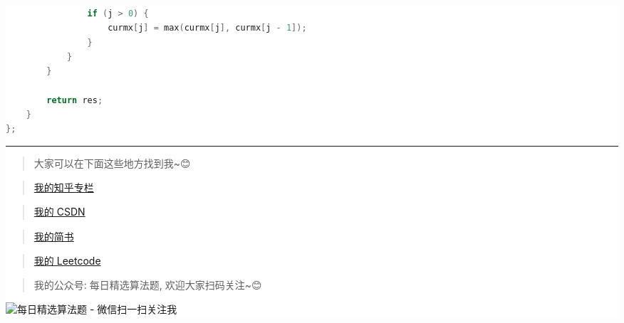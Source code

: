 ```cpp []
                if (j > 0) {
                    curmx[j] = max(curmx[j], curmx[j - 1]);
                }
            }
        }

        return res;
    }
};
```

---

> 大家可以在下面这些地方找到我~😊

> [我的知乎专栏](https://zhuanlan.zhihu.com/c_1242508721932464128)

> [我的 CSDN](https://me.csdn.net/zjulyx1993)

> [我的简书](https://www.jianshu.com/u/3a17f1fdfd67)

> [我的 Leetcode](https://leetcode-cn.com/u/suibianfahui/)

> 我的公众号: 每日精选算法题, 欢迎大家扫码关注~😊

![每日精选算法题 - 微信扫一扫关注我](https://mmbiz.qpic.cn/mmbiz_jpg/1KjZicMlYPMgZWmoL4eYcs6UcfmvsetDWME2YJyaCp9oT9z3U573FWENBNhyOByxYI0epew6O37hiaOhdh90QeJg/640?wx_fmt=jpeg&tp=webp&wxfrom=5&wx_lazy=1&wx_co=1)
